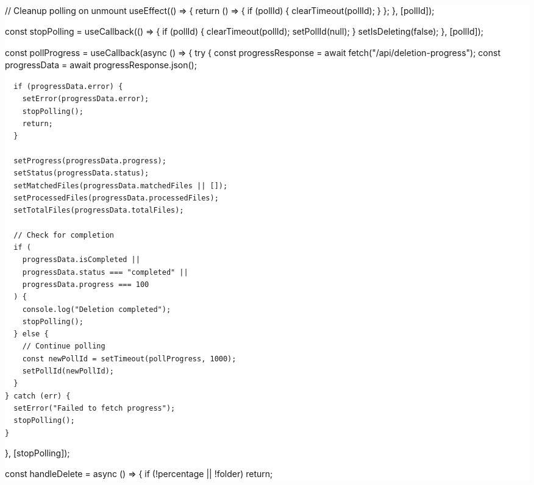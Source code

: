   // Cleanup polling on unmount
  useEffect(() => {
    return () => {
      if (pollId) {
        clearTimeout(pollId);
      }
    };
  }, [pollId]);

  const stopPolling = useCallback(() => {
    if (pollId) {
      clearTimeout(pollId);
      setPollId(null);
    }
    setIsDeleting(false);
  }, [pollId]);

  const pollProgress = useCallback(async () => {
    try {
      const progressResponse = await fetch("/api/deletion-progress");
      const progressData = await progressResponse.json();

      if (progressData.error) {
        setError(progressData.error);
        stopPolling();
        return;
      }

      setProgress(progressData.progress);
      setStatus(progressData.status);
      setMatchedFiles(progressData.matchedFiles || []);
      setProcessedFiles(progressData.processedFiles);
      setTotalFiles(progressData.totalFiles);

      // Check for completion
      if (
        progressData.isCompleted ||
        progressData.status === "completed" ||
        progressData.progress === 100
      ) {
        console.log("Deletion completed");
        stopPolling();
      } else {
        // Continue polling
        const newPollId = setTimeout(pollProgress, 1000);
        setPollId(newPollId);
      }
    } catch (err) {
      setError("Failed to fetch progress");
      stopPolling();
    }
  }, [stopPolling]);

  const handleDelete = async () => {
    if (!percentage || !folder) return;


  [key: string]: HolidayConfig;